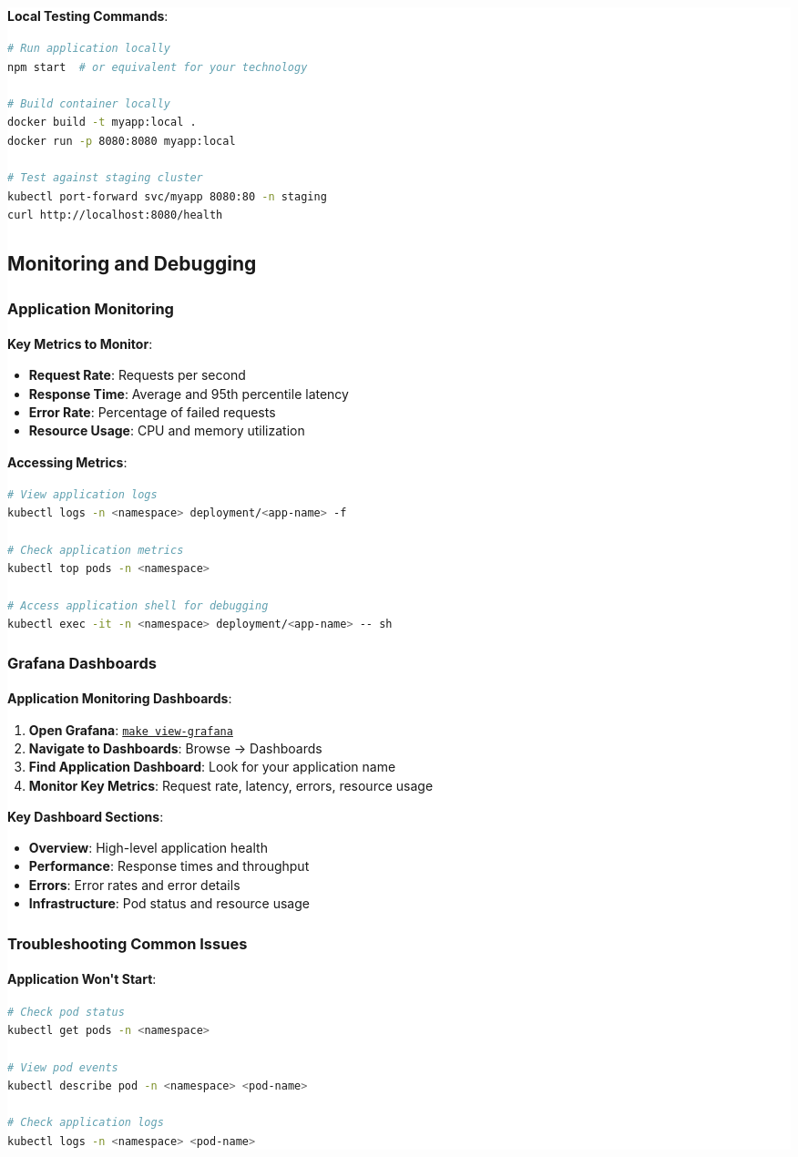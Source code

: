 **Local Testing Commands**:
```bash
# Run application locally
npm start  # or equivalent for your technology

# Build container locally
docker build -t myapp:local .
docker run -p 8080:8080 myapp:local

# Test against staging cluster
kubectl port-forward svc/myapp 8080:80 -n staging
curl http://localhost:8080/health
```

## Monitoring and Debugging

### Application Monitoring

**Key Metrics to Monitor**:
- **Request Rate**: Requests per second
- **Response Time**: Average and 95th percentile latency
- **Error Rate**: Percentage of failed requests
- **Resource Usage**: CPU and memory utilization

**Accessing Metrics**:
```bash
# View application logs
kubectl logs -n <namespace> deployment/<app-name> -f

# Check application metrics
kubectl top pods -n <namespace>

# Access application shell for debugging
kubectl exec -it -n <namespace> deployment/<app-name> -- sh
```

### Grafana Dashboards

**Application Monitoring Dashboards**:
1. **Open Grafana**: [`make view-grafana`](../../../../Makefile)
2. **Navigate to Dashboards**: Browse → Dashboards
3. **Find Application Dashboard**: Look for your application name
4. **Monitor Key Metrics**: Request rate, latency, errors, resource usage

**Key Dashboard Sections**:
- **Overview**: High-level application health
- **Performance**: Response times and throughput
- **Errors**: Error rates and error details
- **Infrastructure**: Pod status and resource usage

### Troubleshooting Common Issues

**Application Won't Start**:
```bash
# Check pod status
kubectl get pods -n <namespace>

# View pod events
kubectl describe pod -n <namespace> <pod-name>

# Check application logs
kubectl logs -n <namespace> <pod-name>
```
